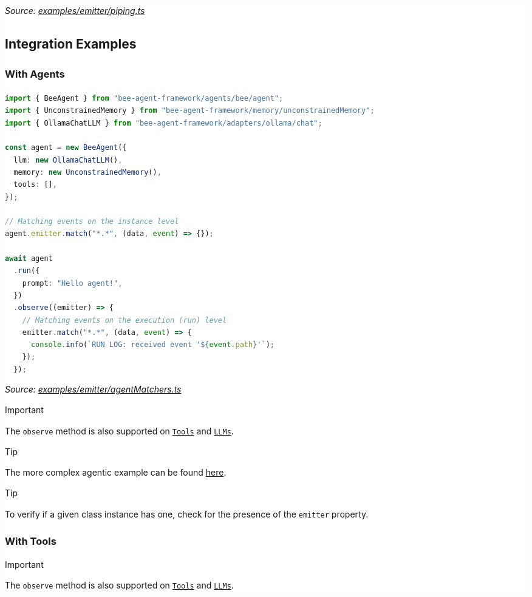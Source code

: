 _Source: [examples/emitter/piping.ts](/examples/emitter/piping.ts)_

## Integration Examples

### With Agents



```ts
import { BeeAgent } from "bee-agent-framework/agents/bee/agent";
import { UnconstrainedMemory } from "bee-agent-framework/memory/unconstrainedMemory";
import { OllamaChatLLM } from "bee-agent-framework/adapters/ollama/chat";

const agent = new BeeAgent({
  llm: new OllamaChatLLM(),
  memory: new UnconstrainedMemory(),
  tools: [],
});

// Matching events on the instance level
agent.emitter.match("*.*", (data, event) => {});

await agent
  .run({
    prompt: "Hello agent!",
  })
  .observe((emitter) => {
    // Matching events on the execution (run) level
    emitter.match("*.*", (data, event) => {
      console.info(`RUN LOG: received event '${event.path}'`);
    });
  });
```

_Source: [examples/emitter/agentMatchers.ts](/examples/emitter/agentMatchers.ts)_

> [!IMPORTANT]
>
> The `observe` method is also supported on [`Tools`](./tools.md) and [`LLMs`](./llms.md).

> [!TIP]
>
> The more complex agentic example can be found [here](/examples/agents/bee.ts).

> [!TIP]
>
> To verify if a given class instance has one, check for the presence of the `emitter` property.

### With Tools

> [!IMPORTANT]
>
> The `observe` method is also supported on [`Tools`](./tools.md) and [`LLMs`](./llms.md).
